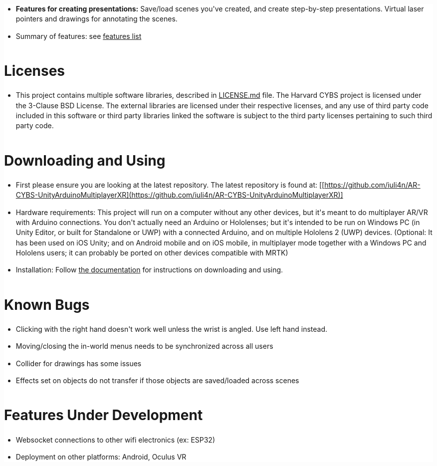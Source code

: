 - **Features for creating presentations:** Save/load scenes you've created, and create step-by-step presentations. Virtual laser pointers and drawings for annotating the scenes.

- Summary of features: see [features list](/Documentation/1.2_AR_CYB_Software_Features.md) 

# Licenses

* This project contains multiple software libraries, described in [LICENSE.md](LICENSE.md) file. The Harvard CYBS project is licensed under the 3-Clause BSD License. The external libraries are licensed under their respective licenses, and any use of third party code included in this software or third party libraries linked the software is subject to the third party licenses pertaining to such third party code.

# Downloading and Using

* First please ensure you are looking at the latest repository. The latest repository is found at: [[https://github.com/iuli4n/AR-CYBS-UnityArduinoMultiplayerXR](https://github.com/iuli4n/AR-CYBS-UnityArduinoMultiplayerXR)]

* Hardware requirements: This project will run on a computer without any other devices, but it's meant to do multiplayer AR/VR with Arduino connections. You don't actually need an Arduino or Hololenses; but it's intended to be run on Windows PC (in Unity Editor, or built for Standalone or UWP) with a connected Arduino, and on multiple Hololens 2 (UWP) devices. (Optional: It has been used on iOS Unity; and on Android mobile and on iOS mobile, in multiplayer mode together with a Windows PC and Hololens users; it can probably be ported on other devices compatible with MRTK)

* Installation: Follow [the documentation](/Documentation/1.1_AR_CYB_Software_Information_and_Installation.md) for instructions on downloading and using.


# Known Bugs

* Clicking with the right hand doesn't work well unless the wrist is angled. Use left hand instead.

* Moving/closing the in-world menus needs to be synchronized across all users

* Collider for drawings has some issues

* Effects set on objects do not transfer if those objects are saved/loaded across scenes



# Features Under Development

* Websocket connections to other wifi electronics (ex: ESP32)

* Deployment on other platforms: Android, Oculus VR
